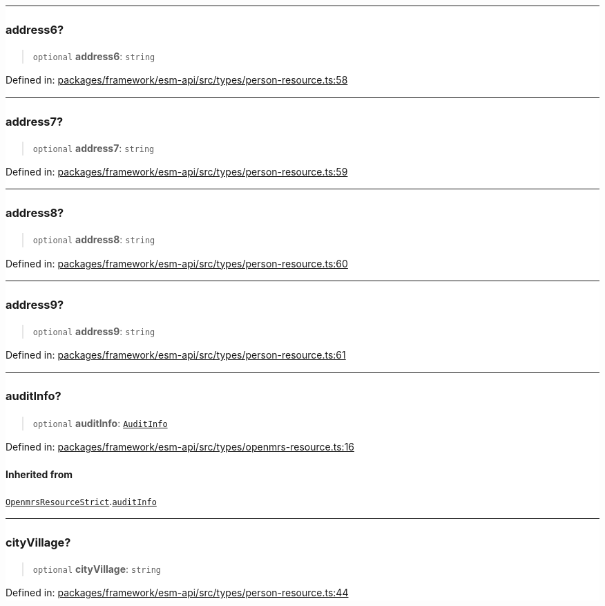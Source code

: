 ***

### address6?

> `optional` **address6**: `string`

Defined in: [packages/framework/esm-api/src/types/person-resource.ts:58](https://github.com/habeshabro/openmrs-esm-core/blob/main/packages/framework/esm-api/src/types/person-resource.ts#L58)

***

### address7?

> `optional` **address7**: `string`

Defined in: [packages/framework/esm-api/src/types/person-resource.ts:59](https://github.com/habeshabro/openmrs-esm-core/blob/main/packages/framework/esm-api/src/types/person-resource.ts#L59)

***

### address8?

> `optional` **address8**: `string`

Defined in: [packages/framework/esm-api/src/types/person-resource.ts:60](https://github.com/habeshabro/openmrs-esm-core/blob/main/packages/framework/esm-api/src/types/person-resource.ts#L60)

***

### address9?

> `optional` **address9**: `string`

Defined in: [packages/framework/esm-api/src/types/person-resource.ts:61](https://github.com/habeshabro/openmrs-esm-core/blob/main/packages/framework/esm-api/src/types/person-resource.ts#L61)

***

### auditInfo?

> `optional` **auditInfo**: [`AuditInfo`](AuditInfo.md)

Defined in: [packages/framework/esm-api/src/types/openmrs-resource.ts:16](https://github.com/habeshabro/openmrs-esm-core/blob/main/packages/framework/esm-api/src/types/openmrs-resource.ts#L16)

#### Inherited from

[`OpenmrsResourceStrict`](OpenmrsResourceStrict.md).[`auditInfo`](OpenmrsResourceStrict.md#auditinfo)

***

### cityVillage?

> `optional` **cityVillage**: `string`

Defined in: [packages/framework/esm-api/src/types/person-resource.ts:44](https://github.com/habeshabro/openmrs-esm-core/blob/main/packages/framework/esm-api/src/types/person-resource.ts#L44)
